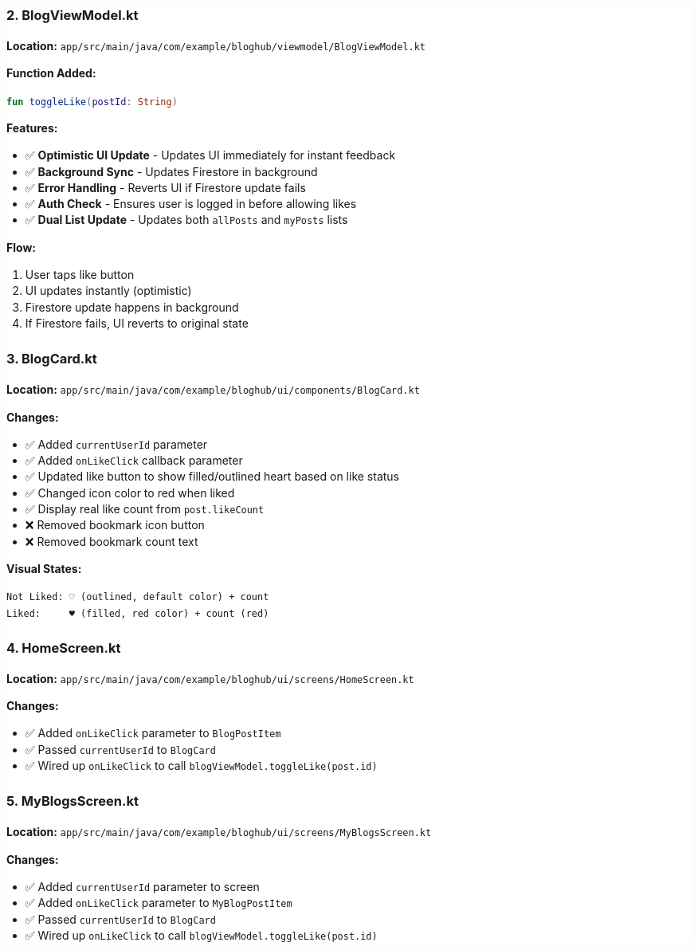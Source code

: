 ### **2. BlogViewModel.kt**
**Location:** `app/src/main/java/com/example/bloghub/viewmodel/BlogViewModel.kt`

**Function Added:**
```kotlin
fun toggleLike(postId: String)
```

**Features:**
- ✅ **Optimistic UI Update** - Updates UI immediately for instant feedback
- ✅ **Background Sync** - Updates Firestore in background
- ✅ **Error Handling** - Reverts UI if Firestore update fails
- ✅ **Auth Check** - Ensures user is logged in before allowing likes
- ✅ **Dual List Update** - Updates both `allPosts` and `myPosts` lists

**Flow:**
1. User taps like button
2. UI updates instantly (optimistic)
3. Firestore update happens in background
4. If Firestore fails, UI reverts to original state

### **3. BlogCard.kt**
**Location:** `app/src/main/java/com/example/bloghub/ui/components/BlogCard.kt`

**Changes:**
- ✅ Added `currentUserId` parameter
- ✅ Added `onLikeClick` callback parameter
- ✅ Updated like button to show filled/outlined heart based on like status
- ✅ Changed icon color to red when liked
- ✅ Display real like count from `post.likeCount`
- ❌ Removed bookmark icon button
- ❌ Removed bookmark count text

**Visual States:**
```
Not Liked: ♡ (outlined, default color) + count
Liked:     ♥ (filled, red color) + count (red)
```

### **4. HomeScreen.kt**
**Location:** `app/src/main/java/com/example/bloghub/ui/screens/HomeScreen.kt`

**Changes:**
- ✅ Added `onLikeClick` parameter to `BlogPostItem`
- ✅ Passed `currentUserId` to `BlogCard`
- ✅ Wired up `onLikeClick` to call `blogViewModel.toggleLike(post.id)`

### **5. MyBlogsScreen.kt**
**Location:** `app/src/main/java/com/example/bloghub/ui/screens/MyBlogsScreen.kt`

**Changes:**
- ✅ Added `currentUserId` parameter to screen
- ✅ Added `onLikeClick` parameter to `MyBlogPostItem`
- ✅ Passed `currentUserId` to `BlogCard`
- ✅ Wired up `onLikeClick` to call `blogViewModel.toggleLike(post.id)`
